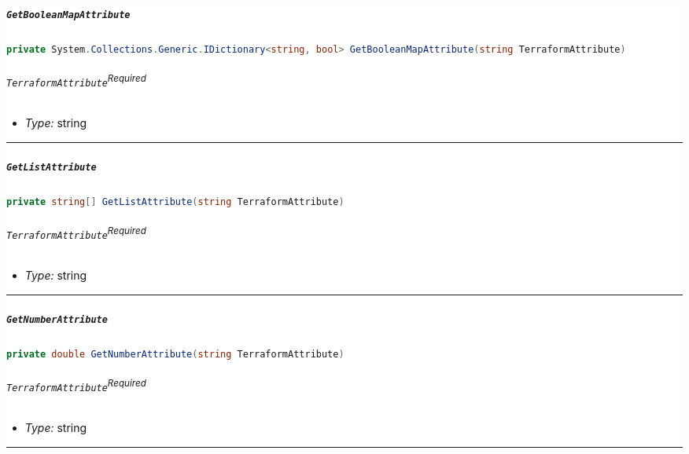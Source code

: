 ##### `GetBooleanMapAttribute` <a name="GetBooleanMapAttribute" id="rhizo-co-terraform-provider-oci.osManagementHubManagedInstanceDetachProfileManagement.OsManagementHubManagedInstanceDetachProfileManagement.getBooleanMapAttribute"></a>

```csharp
private System.Collections.Generic.IDictionary<string, bool> GetBooleanMapAttribute(string TerraformAttribute)
```

###### `TerraformAttribute`<sup>Required</sup> <a name="TerraformAttribute" id="rhizo-co-terraform-provider-oci.osManagementHubManagedInstanceDetachProfileManagement.OsManagementHubManagedInstanceDetachProfileManagement.getBooleanMapAttribute.parameter.terraformAttribute"></a>

- *Type:* string

---

##### `GetListAttribute` <a name="GetListAttribute" id="rhizo-co-terraform-provider-oci.osManagementHubManagedInstanceDetachProfileManagement.OsManagementHubManagedInstanceDetachProfileManagement.getListAttribute"></a>

```csharp
private string[] GetListAttribute(string TerraformAttribute)
```

###### `TerraformAttribute`<sup>Required</sup> <a name="TerraformAttribute" id="rhizo-co-terraform-provider-oci.osManagementHubManagedInstanceDetachProfileManagement.OsManagementHubManagedInstanceDetachProfileManagement.getListAttribute.parameter.terraformAttribute"></a>

- *Type:* string

---

##### `GetNumberAttribute` <a name="GetNumberAttribute" id="rhizo-co-terraform-provider-oci.osManagementHubManagedInstanceDetachProfileManagement.OsManagementHubManagedInstanceDetachProfileManagement.getNumberAttribute"></a>

```csharp
private double GetNumberAttribute(string TerraformAttribute)
```

###### `TerraformAttribute`<sup>Required</sup> <a name="TerraformAttribute" id="rhizo-co-terraform-provider-oci.osManagementHubManagedInstanceDetachProfileManagement.OsManagementHubManagedInstanceDetachProfileManagement.getNumberAttribute.parameter.terraformAttribute"></a>

- *Type:* string

---

